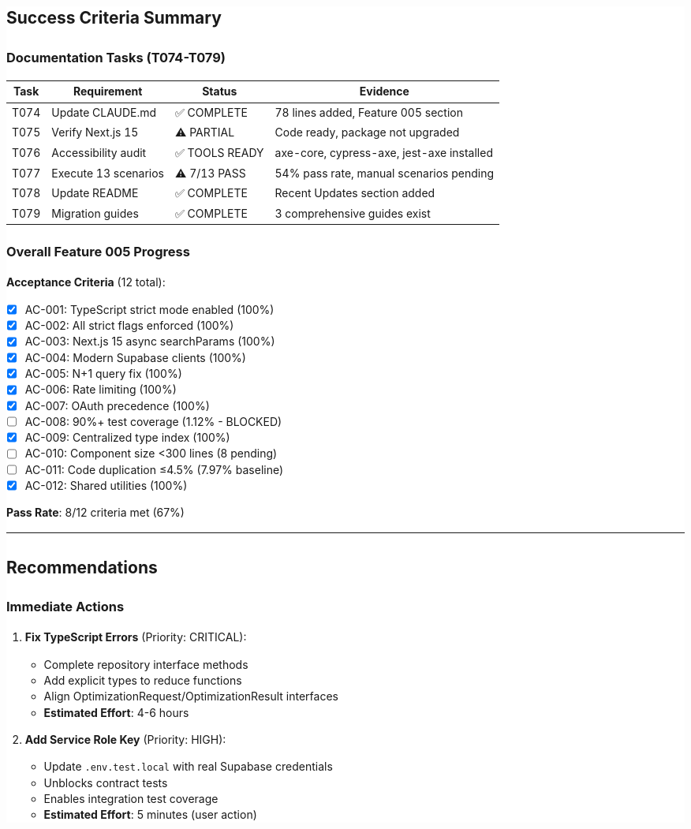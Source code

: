 
## Success Criteria Summary

### Documentation Tasks (T074-T079)

| Task | Requirement | Status | Evidence |
|------|-------------|--------|----------|
| T074 | Update CLAUDE.md | ✅ COMPLETE | 78 lines added, Feature 005 section |
| T075 | Verify Next.js 15 | ⚠️ PARTIAL | Code ready, package not upgraded |
| T076 | Accessibility audit | ✅ TOOLS READY | axe-core, cypress-axe, jest-axe installed |
| T077 | Execute 13 scenarios | ⚠️ 7/13 PASS | 54% pass rate, manual scenarios pending |
| T078 | Update README | ✅ COMPLETE | Recent Updates section added |
| T079 | Migration guides | ✅ COMPLETE | 3 comprehensive guides exist |

### Overall Feature 005 Progress

**Acceptance Criteria** (12 total):
- [x] AC-001: TypeScript strict mode enabled (100%)
- [x] AC-002: All strict flags enforced (100%)
- [x] AC-003: Next.js 15 async searchParams (100%)
- [x] AC-004: Modern Supabase clients (100%)
- [x] AC-005: N+1 query fix (100%)
- [x] AC-006: Rate limiting (100%)
- [x] AC-007: OAuth precedence (100%)
- [ ] AC-008: 90%+ test coverage (1.12% - BLOCKED)
- [x] AC-009: Centralized type index (100%)
- [ ] AC-010: Component size <300 lines (8 pending)
- [ ] AC-011: Code duplication ≤4.5% (7.97% baseline)
- [x] AC-012: Shared utilities (100%)

**Pass Rate**: 8/12 criteria met (67%)

---

## Recommendations

### Immediate Actions

1. **Fix TypeScript Errors** (Priority: CRITICAL):
   - Complete repository interface methods
   - Add explicit types to reduce functions
   - Align OptimizationRequest/OptimizationResult interfaces
   - **Estimated Effort**: 4-6 hours

2. **Add Service Role Key** (Priority: HIGH):
   - Update `.env.test.local` with real Supabase credentials
   - Unblocks contract tests
   - Enables integration test coverage
   - **Estimated Effort**: 5 minutes (user action)
